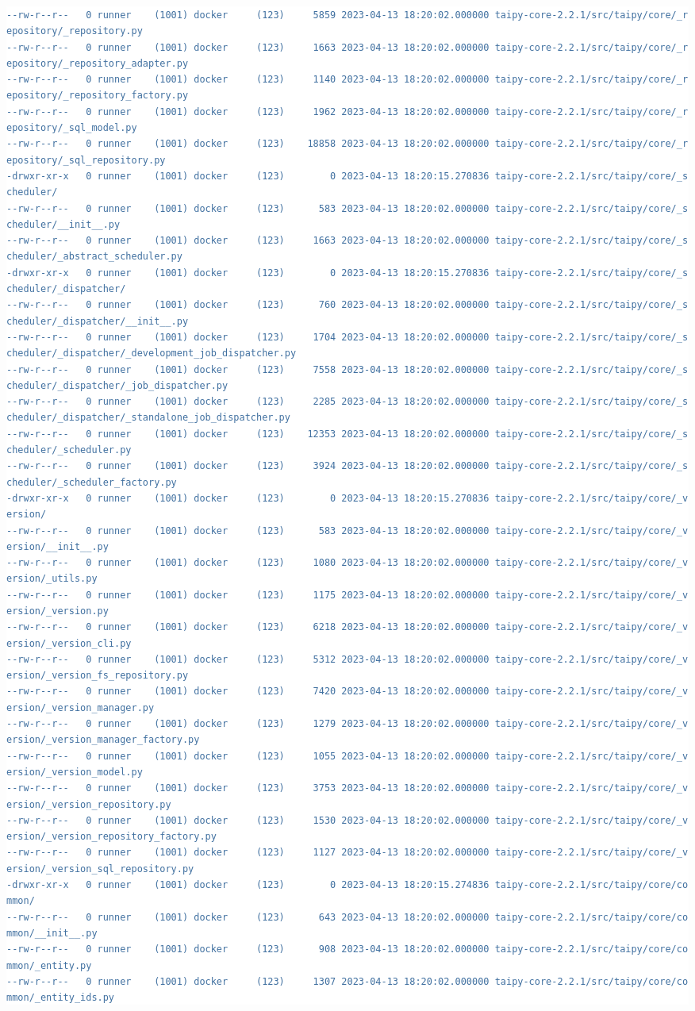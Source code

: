 ```diff
--rw-r--r--   0 runner    (1001) docker     (123)     5859 2023-04-13 18:20:02.000000 taipy-core-2.2.1/src/taipy/core/_repository/_repository.py
--rw-r--r--   0 runner    (1001) docker     (123)     1663 2023-04-13 18:20:02.000000 taipy-core-2.2.1/src/taipy/core/_repository/_repository_adapter.py
--rw-r--r--   0 runner    (1001) docker     (123)     1140 2023-04-13 18:20:02.000000 taipy-core-2.2.1/src/taipy/core/_repository/_repository_factory.py
--rw-r--r--   0 runner    (1001) docker     (123)     1962 2023-04-13 18:20:02.000000 taipy-core-2.2.1/src/taipy/core/_repository/_sql_model.py
--rw-r--r--   0 runner    (1001) docker     (123)    18858 2023-04-13 18:20:02.000000 taipy-core-2.2.1/src/taipy/core/_repository/_sql_repository.py
-drwxr-xr-x   0 runner    (1001) docker     (123)        0 2023-04-13 18:20:15.270836 taipy-core-2.2.1/src/taipy/core/_scheduler/
--rw-r--r--   0 runner    (1001) docker     (123)      583 2023-04-13 18:20:02.000000 taipy-core-2.2.1/src/taipy/core/_scheduler/__init__.py
--rw-r--r--   0 runner    (1001) docker     (123)     1663 2023-04-13 18:20:02.000000 taipy-core-2.2.1/src/taipy/core/_scheduler/_abstract_scheduler.py
-drwxr-xr-x   0 runner    (1001) docker     (123)        0 2023-04-13 18:20:15.270836 taipy-core-2.2.1/src/taipy/core/_scheduler/_dispatcher/
--rw-r--r--   0 runner    (1001) docker     (123)      760 2023-04-13 18:20:02.000000 taipy-core-2.2.1/src/taipy/core/_scheduler/_dispatcher/__init__.py
--rw-r--r--   0 runner    (1001) docker     (123)     1704 2023-04-13 18:20:02.000000 taipy-core-2.2.1/src/taipy/core/_scheduler/_dispatcher/_development_job_dispatcher.py
--rw-r--r--   0 runner    (1001) docker     (123)     7558 2023-04-13 18:20:02.000000 taipy-core-2.2.1/src/taipy/core/_scheduler/_dispatcher/_job_dispatcher.py
--rw-r--r--   0 runner    (1001) docker     (123)     2285 2023-04-13 18:20:02.000000 taipy-core-2.2.1/src/taipy/core/_scheduler/_dispatcher/_standalone_job_dispatcher.py
--rw-r--r--   0 runner    (1001) docker     (123)    12353 2023-04-13 18:20:02.000000 taipy-core-2.2.1/src/taipy/core/_scheduler/_scheduler.py
--rw-r--r--   0 runner    (1001) docker     (123)     3924 2023-04-13 18:20:02.000000 taipy-core-2.2.1/src/taipy/core/_scheduler/_scheduler_factory.py
-drwxr-xr-x   0 runner    (1001) docker     (123)        0 2023-04-13 18:20:15.270836 taipy-core-2.2.1/src/taipy/core/_version/
--rw-r--r--   0 runner    (1001) docker     (123)      583 2023-04-13 18:20:02.000000 taipy-core-2.2.1/src/taipy/core/_version/__init__.py
--rw-r--r--   0 runner    (1001) docker     (123)     1080 2023-04-13 18:20:02.000000 taipy-core-2.2.1/src/taipy/core/_version/_utils.py
--rw-r--r--   0 runner    (1001) docker     (123)     1175 2023-04-13 18:20:02.000000 taipy-core-2.2.1/src/taipy/core/_version/_version.py
--rw-r--r--   0 runner    (1001) docker     (123)     6218 2023-04-13 18:20:02.000000 taipy-core-2.2.1/src/taipy/core/_version/_version_cli.py
--rw-r--r--   0 runner    (1001) docker     (123)     5312 2023-04-13 18:20:02.000000 taipy-core-2.2.1/src/taipy/core/_version/_version_fs_repository.py
--rw-r--r--   0 runner    (1001) docker     (123)     7420 2023-04-13 18:20:02.000000 taipy-core-2.2.1/src/taipy/core/_version/_version_manager.py
--rw-r--r--   0 runner    (1001) docker     (123)     1279 2023-04-13 18:20:02.000000 taipy-core-2.2.1/src/taipy/core/_version/_version_manager_factory.py
--rw-r--r--   0 runner    (1001) docker     (123)     1055 2023-04-13 18:20:02.000000 taipy-core-2.2.1/src/taipy/core/_version/_version_model.py
--rw-r--r--   0 runner    (1001) docker     (123)     3753 2023-04-13 18:20:02.000000 taipy-core-2.2.1/src/taipy/core/_version/_version_repository.py
--rw-r--r--   0 runner    (1001) docker     (123)     1530 2023-04-13 18:20:02.000000 taipy-core-2.2.1/src/taipy/core/_version/_version_repository_factory.py
--rw-r--r--   0 runner    (1001) docker     (123)     1127 2023-04-13 18:20:02.000000 taipy-core-2.2.1/src/taipy/core/_version/_version_sql_repository.py
-drwxr-xr-x   0 runner    (1001) docker     (123)        0 2023-04-13 18:20:15.274836 taipy-core-2.2.1/src/taipy/core/common/
--rw-r--r--   0 runner    (1001) docker     (123)      643 2023-04-13 18:20:02.000000 taipy-core-2.2.1/src/taipy/core/common/__init__.py
--rw-r--r--   0 runner    (1001) docker     (123)      908 2023-04-13 18:20:02.000000 taipy-core-2.2.1/src/taipy/core/common/_entity.py
--rw-r--r--   0 runner    (1001) docker     (123)     1307 2023-04-13 18:20:02.000000 taipy-core-2.2.1/src/taipy/core/common/_entity_ids.py
```